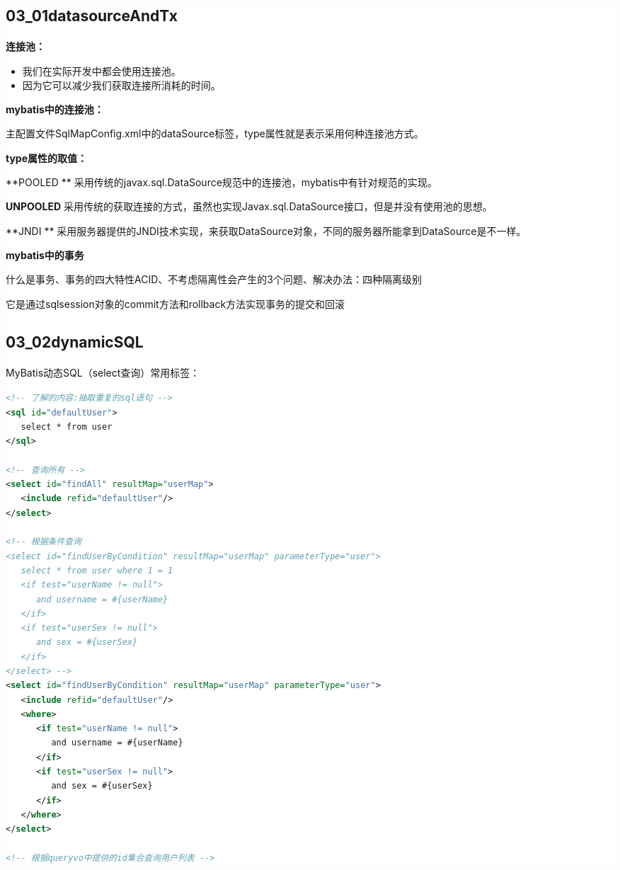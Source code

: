 ```java
```

## 03_01datasourceAndTx

**连接池：**

* 我们在实际开发中都会使用连接池。
* 因为它可以减少我们获取连接所消耗的时间。

**mybatis中的连接池：**

主配置文件SqlMapConfig.xml中的dataSource标签，type属性就是表示采用何种连接池方式。



**type属性的取值：**

**POOLED ** 采用传统的javax.sql.DataSource规范中的连接池，mybatis中有针对规范的实现。

**UNPOOLED**  采用传统的获取连接的方式，虽然也实现Javax.sql.DataSource接口，但是并没有使用池的思想。

**JNDI ** 采用服务器提供的JNDI技术实现，来获取DataSource对象，不同的服务器所能拿到DataSource是不一样。



**mybatis中的事务**

什么是事务、事务的四大特性ACID、不考虑隔离性会产生的3个问题、解决办法：四种隔离级别

它是通过sqlsession对象的commit方法和rollback方法实现事务的提交和回滚

## 03_02dynamicSQL

MyBatis动态SQL（select查询）常用标签： <where><if><foreach>

```xml
<!-- 了解的内容:抽取重复的sql语句 -->
<sql id="defaultUser">
   select * from user
</sql>

<!-- 查询所有 -->
<select id="findAll" resultMap="userMap">
   <include refid="defaultUser"/>
</select>

<!-- 根据条件查询
<select id="findUserByCondition" resultMap="userMap" parameterType="user">
   select * from user where 1 = 1
   <if test="userName != null">
      and username = #{userName}
   </if>
   <if test="userSex != null">
      and sex = #{userSex}
   </if>
</select> -->
<select id="findUserByCondition" resultMap="userMap" parameterType="user">
   <include refid="defaultUser"/>
   <where>
      <if test="userName != null">
         and username = #{userName}
      </if>
      <if test="userSex != null">
         and sex = #{userSex}
      </if>
   </where>
</select>

<!-- 根据queryvo中提供的id集合查询用户列表 -->
```
